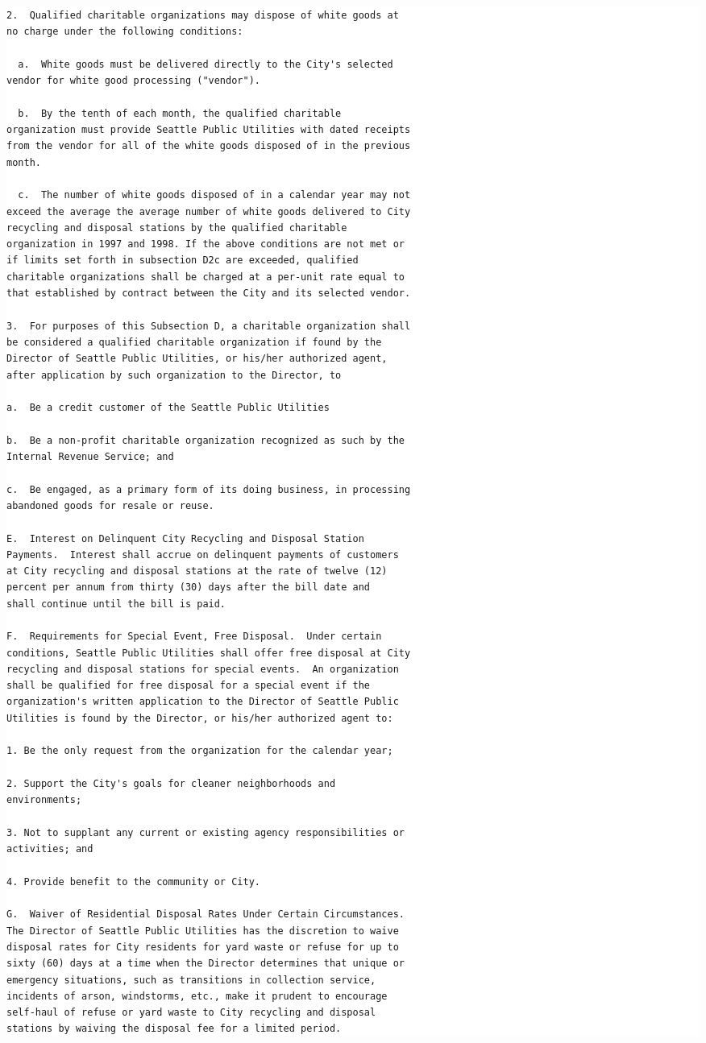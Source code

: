     2.  Qualified charitable organizations may dispose of white goods at  
    no charge under the following conditions:  
  
      a.  White goods must be delivered directly to the City's selected  
    vendor for white good processing ("vendor").  
  
      b.  By the tenth of each month, the qualified charitable  
    organization must provide Seattle Public Utilities with dated receipts  
    from the vendor for all of the white goods disposed of in the previous  
    month.  
  
      c.  The number of white goods disposed of in a calendar year may not  
    exceed the average the average number of white goods delivered to City  
    recycling and disposal stations by the qualified charitable  
    organization in 1997 and 1998. If the above conditions are not met or  
    if limits set forth in subsection D2c are exceeded, qualified  
    charitable organizations shall be charged at a per-unit rate equal to  
    that established by contract between the City and its selected vendor.  
  
    3.  For purposes of this Subsection D, a charitable organization shall  
    be considered a qualified charitable organization if found by the  
    Director of Seattle Public Utilities, or his/her authorized agent,  
    after application by such organization to the Director, to  
  
    a.  Be a credit customer of the Seattle Public Utilities  
  
    b.  Be a non-profit charitable organization recognized as such by the  
    Internal Revenue Service; and  
  
    c.  Be engaged, as a primary form of its doing business, in processing  
    abandoned goods for resale or reuse.  
  
    E.  Interest on Delinquent City Recycling and Disposal Station  
    Payments.  Interest shall accrue on delinquent payments of customers  
    at City recycling and disposal stations at the rate of twelve (12)  
    percent per annum from thirty (30) days after the bill date and  
    shall continue until the bill is paid.  
  
    F.  Requirements for Special Event, Free Disposal.  Under certain  
    conditions, Seattle Public Utilities shall offer free disposal at City  
    recycling and disposal stations for special events.  An organization  
    shall be qualified for free disposal for a special event if the  
    organization's written application to the Director of Seattle Public  
    Utilities is found by the Director, or his/her authorized agent to:  
  
    1. Be the only request from the organization for the calendar year;  
  
    2. Support the City's goals for cleaner neighborhoods and  
    environments;  
  
    3. Not to supplant any current or existing agency responsibilities or  
    activities; and  
  
    4. Provide benefit to the community or City.  
  
    G.  Waiver of Residential Disposal Rates Under Certain Circumstances.  
    The Director of Seattle Public Utilities has the discretion to waive  
    disposal rates for City residents for yard waste or refuse for up to  
    sixty (60) days at a time when the Director determines that unique or  
    emergency situations, such as transitions in collection service,  
    incidents of arson, windstorms, etc., make it prudent to encourage  
    self-haul of refuse or yard waste to City recycling and disposal  
    stations by waiving the disposal fee for a limited period.  
  